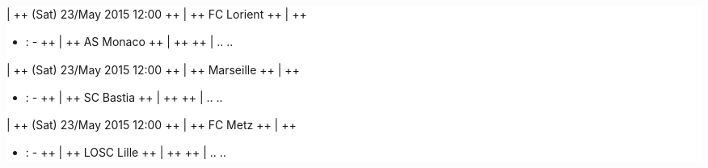 | ++
(Sat) 23/May 2015 12:00  ++
| ++
FC Lorient  ++
| ++
- : -  ++
| ++
AS Monaco   ++
| ++
   ++
|
.. 
..

| ++
(Sat) 23/May 2015 12:00  ++
| ++
Marseille  ++
| ++
- : -  ++
| ++
SC Bastia   ++
| ++
   ++
|
.. 
..

| ++
(Sat) 23/May 2015 12:00  ++
| ++
FC Metz  ++
| ++
- : -  ++
| ++
LOSC Lille   ++
| ++
   ++
|
.. 
..
